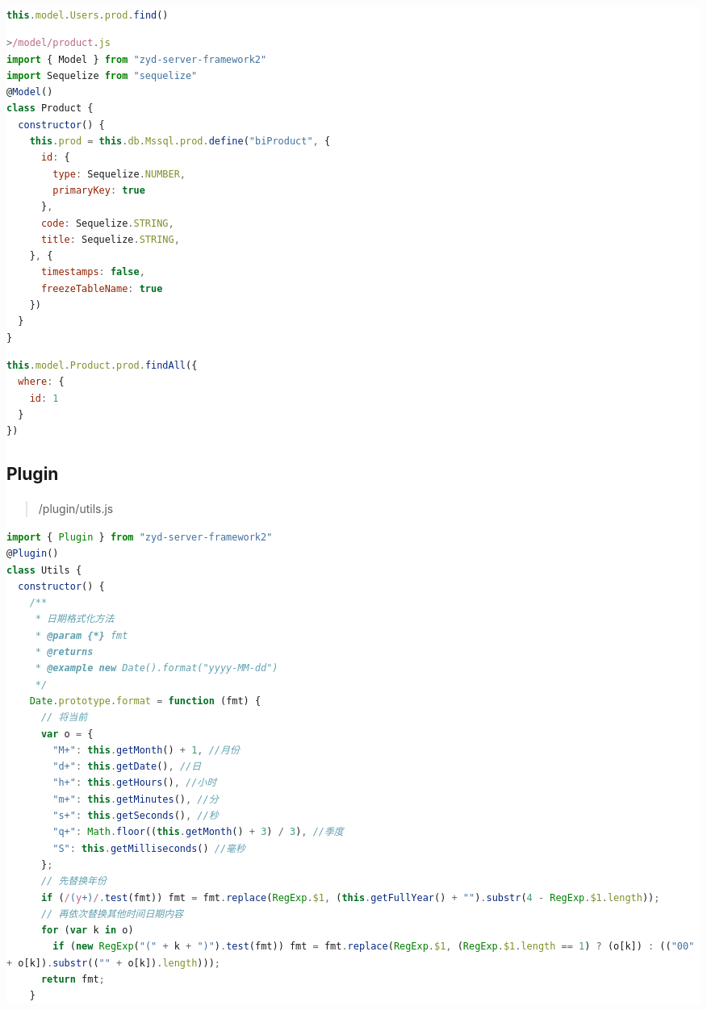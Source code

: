 ```js
this.model.Users.prod.find()
```
```js
>/model/product.js
import { Model } from "zyd-server-framework2"
import Sequelize from "sequelize"
@Model()
class Product {
  constructor() {
    this.prod = this.db.Mssql.prod.define("biProduct", {
      id: {
        type: Sequelize.NUMBER,
        primaryKey: true
      },
      code: Sequelize.STRING,
      title: Sequelize.STRING,
    }, {
      timestamps: false,
      freezeTableName: true
    })
  }
}
```
```js
this.model.Product.prod.findAll({
  where: {
    id: 1
  }
})
```
## Plugin
> /plugin/utils.js
```js
import { Plugin } from "zyd-server-framework2"
@Plugin()
class Utils {
  constructor() {
    /**
     * 日期格式化方法
     * @param {*} fmt 
     * @returns 
     * @example new Date().format("yyyy-MM-dd")
     */
    Date.prototype.format = function (fmt) {
      // 将当前
      var o = {
        "M+": this.getMonth() + 1, //月份 
        "d+": this.getDate(), //日 
        "h+": this.getHours(), //小时 
        "m+": this.getMinutes(), //分 
        "s+": this.getSeconds(), //秒 
        "q+": Math.floor((this.getMonth() + 3) / 3), //季度 
        "S": this.getMilliseconds() //毫秒 
      };
      // 先替换年份
      if (/(y+)/.test(fmt)) fmt = fmt.replace(RegExp.$1, (this.getFullYear() + "").substr(4 - RegExp.$1.length));
      // 再依次替换其他时间日期内容
      for (var k in o)
        if (new RegExp("(" + k + ")").test(fmt)) fmt = fmt.replace(RegExp.$1, (RegExp.$1.length == 1) ? (o[k]) : (("00" + o[k]).substr(("" + o[k]).length)));
      return fmt;
    }
```